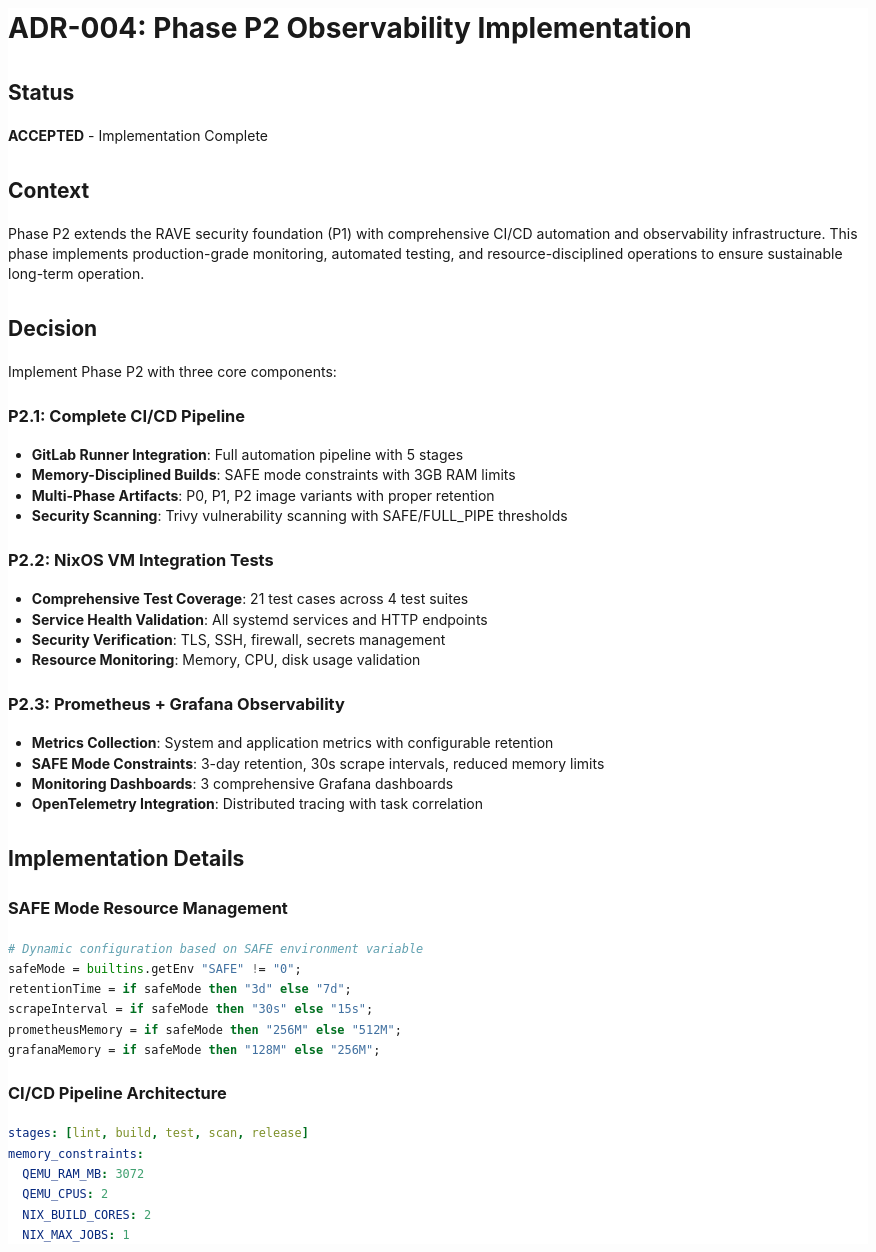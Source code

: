 # ADR-004: Phase P2 Observability Implementation

## Status
**ACCEPTED** - Implementation Complete

## Context

Phase P2 extends the RAVE security foundation (P1) with comprehensive CI/CD automation and observability infrastructure. This phase implements production-grade monitoring, automated testing, and resource-disciplined operations to ensure sustainable long-term operation.

## Decision

Implement Phase P2 with three core components:

### P2.1: Complete CI/CD Pipeline
- **GitLab Runner Integration**: Full automation pipeline with 5 stages
- **Memory-Disciplined Builds**: SAFE mode constraints with 3GB RAM limits
- **Multi-Phase Artifacts**: P0, P1, P2 image variants with proper retention
- **Security Scanning**: Trivy vulnerability scanning with SAFE/FULL_PIPE thresholds

### P2.2: NixOS VM Integration Tests  
- **Comprehensive Test Coverage**: 21 test cases across 4 test suites
- **Service Health Validation**: All systemd services and HTTP endpoints
- **Security Verification**: TLS, SSH, firewall, secrets management
- **Resource Monitoring**: Memory, CPU, disk usage validation

### P2.3: Prometheus + Grafana Observability
- **Metrics Collection**: System and application metrics with configurable retention
- **SAFE Mode Constraints**: 3-day retention, 30s scrape intervals, reduced memory limits  
- **Monitoring Dashboards**: 3 comprehensive Grafana dashboards
- **OpenTelemetry Integration**: Distributed tracing with task correlation

## Implementation Details

### SAFE Mode Resource Management
```nix
# Dynamic configuration based on SAFE environment variable
safeMode = builtins.getEnv "SAFE" != "0";
retentionTime = if safeMode then "3d" else "7d";
scrapeInterval = if safeMode then "30s" else "15s"; 
prometheusMemory = if safeMode then "256M" else "512M";
grafanaMemory = if safeMode then "128M" else "256M";
```

### CI/CD Pipeline Architecture
```yaml
stages: [lint, build, test, scan, release]
memory_constraints:
  QEMU_RAM_MB: 3072
  QEMU_CPUS: 2
  NIX_BUILD_CORES: 2
  NIX_MAX_JOBS: 1
```
